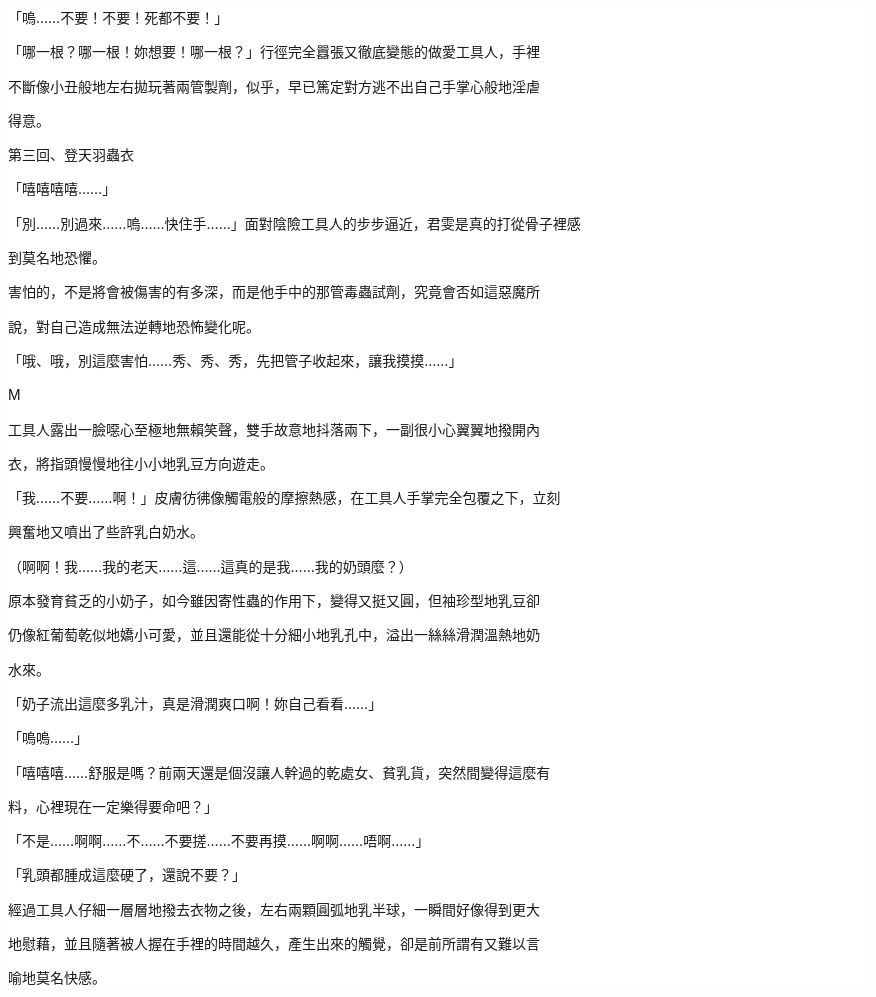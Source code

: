 「嗚……不要！不要！死都不要！」



「哪一根？哪一根！妳想要！哪一根？」行徑完全囂張又徹底變態的做愛工具人，手裡

不斷像小丑般地左右拋玩著兩管製劑，似乎，早已篤定對方逃不出自己手掌心般地淫虐

得意。

第三回、登天羽蟲衣



「嘻嘻嘻嘻……」



「別……別過來……嗚……快住手……」面對陰險工具人的步步逼近，君雯是真的打從骨子裡感

到莫名地恐懼。

害怕的，不是將會被傷害的有多深，而是他手中的那管毒蟲試劑，究竟會否如這惡魔所

說，對自己造成無法逆轉地恐怖變化呢。



「哦、哦，別這麼害怕……秀、秀、秀，先把管子收起來，讓我摸摸……」

M

工具人露出一臉噁心至極地無賴笑聲，雙手故意地抖落兩下，一副很小心翼翼地撥開內

衣，將指頭慢慢地往小小地乳豆方向遊走。

「我……不要……啊！」皮膚彷彿像觸電般的摩擦熱感，在工具人手掌完全包覆之下，立刻

興奮地又噴出了些許乳白奶水。

（啊啊！我……我的老天……這……這真的是我……我的奶頭麼？）

原本發育貧乏的小奶子，如今雖因寄性蟲的作用下，變得又挺又圓，但袖珍型地乳豆卻

仍像紅葡萄乾似地嬌小可愛，並且還能從十分細小地乳孔中，溢出一絲絲滑潤溫熱地奶

水來。



「奶子流出這麼多乳汁，真是滑潤爽口啊！妳自己看看……」

「嗚嗚……」

「嘻嘻嘻……舒服是嗎？前兩天還是個沒讓人幹過的乾處女、貧乳貨，突然間變得這麼有

料，心裡現在一定樂得要命吧？」

「不是……啊啊……不……不要搓……不要再摸……啊啊……唔啊……」



「乳頭都腫成這麼硬了，還說不要？」

經過工具人仔細一層層地撥去衣物之後，左右兩顆圓弧地乳半球，一瞬間好像得到更大

地慰藉，並且隨著被人握在手裡的時間越久，產生出來的觸覺，卻是前所謂有又難以言

喻地莫名快感。
